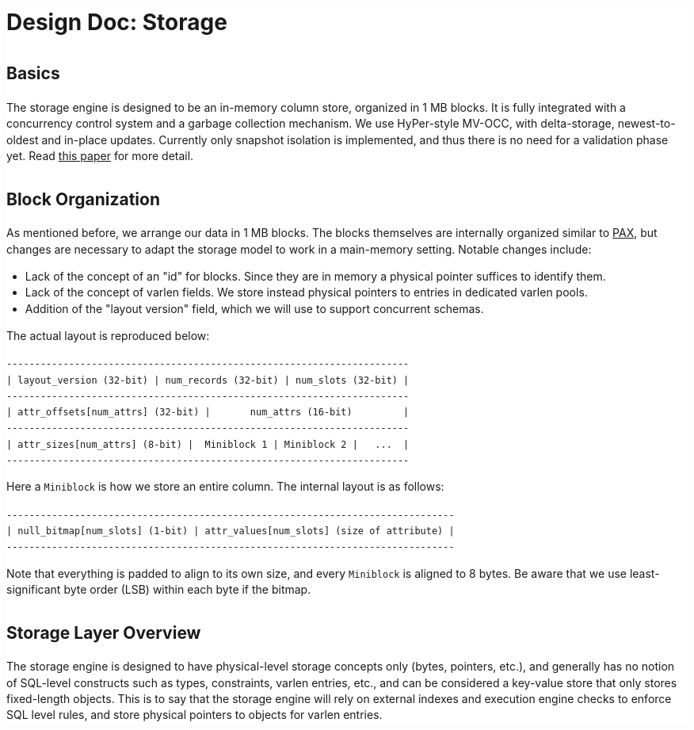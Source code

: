 # Design Doc: Storage

## Basics
The storage engine is designed to be an in-memory column store, organized in 1 MB blocks.
It is fully integrated with a concurrency control system and a garbage collection mechanism. We use HyPer-style MV-OCC,
with delta-storage, newest-to-oldest and in-place updates. Currently only snapshot isolation is implemented, and thus there is no need for a validation phase yet. Read
[this paper](https://15721.courses.cs.cmu.edu/spring2018/papers/06-mvcc2/p677-neumann.pdf) for more detail.

## Block Organization
As mentioned before, we arrange our data in 1 MB blocks. The blocks themselves are internally organized similar to
[PAX](http://www.pdl.cmu.edu/PDL-FTP/Database/pax.pdf), but changes are necessary to adapt the storage model to work
in a main-memory setting. Notable changes include:
- Lack of the concept of an "id" for blocks. Since they are in memory a physical pointer suffices to identify them.
- Lack of the concept of varlen fields. We store instead physical pointers to entries in dedicated varlen pools.
- Addition of the "layout version" field, which we will use to support concurrent schemas.

The actual layout is reproduced below:
```
-----------------------------------------------------------------------
| layout_version (32-bit) | num_records (32-bit) | num_slots (32-bit) |
-----------------------------------------------------------------------
| attr_offsets[num_attrs] (32-bit) |       num_attrs (16-bit)         |
-----------------------------------------------------------------------
| attr_sizes[num_attrs] (8-bit) |  Miniblock 1 | Miniblock 2 |   ...  |
-----------------------------------------------------------------------
```

Here a `Miniblock` is how we store an entire column. The internal layout is as follows:
```
-------------------------------------------------------------------------------
| null_bitmap[num_slots] (1-bit) | attr_values[num_slots] (size of attribute) |
-------------------------------------------------------------------------------
```

Note that everything is padded to align to its own size, and every `Miniblock` is aligned to 8 bytes. Be aware that we use least-significant byte order (LSB) within each byte if the bitmap. 

## Storage Layer Overview
The storage engine is designed to have physical-level storage concepts only (bytes, pointers, etc.), and generally has no
notion of SQL-level constructs such as types, constraints, varlen entries, etc., and can be considered a key-value store that only stores
fixed-length objects. This is to say that the storage engine will rely on external indexes and execution engine checks to
enforce SQL level rules, and store physical pointers to objects for varlen entries.
